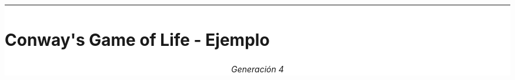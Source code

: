 </div>

---

# Conway's Game of Life - Ejemplo

<div class="d-flex">
  <div>
    <h6 style="text-align: center; margin-top: 0">Generación 4</h6>
    <div class="life-grid eight-by-eight">
      <div></div>
      <div></div>
      <div></div>
      <div></div>
      <div></div>
      <div></div>
      <div></div>
      <div></div>
      <div></div>
      <div></div>
      <div></div>
      <div></div>
      <div></div>
      <div></div>
      <div></div>
      <div></div>
      <div></div>
      <div></div>
      <div></div>
      <div class="alive"></div>
      <div class="alive"></div>
      <div></div>
      <div></div>
      <div></div>
      <div></div>
      <div></div>
      <div class="alive"></div>
      <div></div>
      <div></div>
      <div class="alive"></div>
      <div></div>
      <div></div>
      <div></div>
      <div></div>
      <div class="alive"></div>
      <div></div>
      <div></div>
      <div class="alive"></div>
      <div></div>
      <div></div>
      <div></div>
      <div></div>
      <div></div>
      <div class="alive"></div>
      <div class="alive"></div>
      <div></div>
      <div></div>
      <div></div>
      <div></div>
      <div></div>
      <div></div>
      <div></div>
      <div></div>